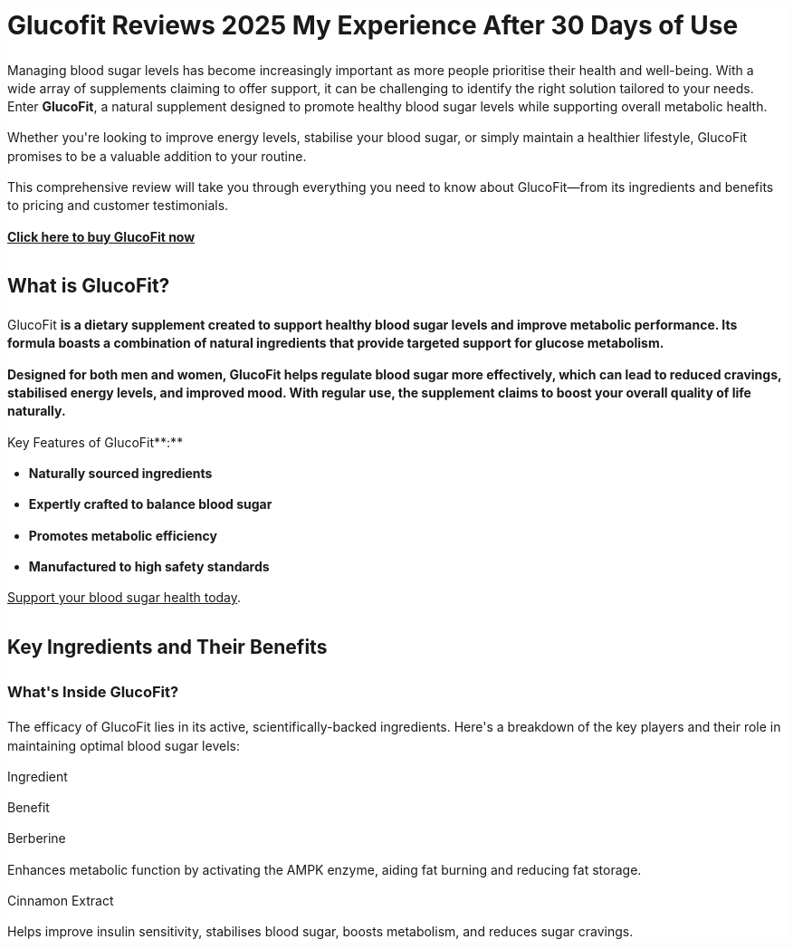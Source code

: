 # Glucofit Reviews 2025 My Experience After 30 Days of Use

Managing blood sugar levels has become increasingly important as more people prioritise their health and well-being. With a wide array of supplements claiming to offer support, it can be challenging to identify the right solution tailored to your needs. Enter **GlucoFit**, a natural supplement designed to promote healthy blood sugar levels while supporting overall metabolic health.

Whether you're looking to improve energy levels, stabilise your blood sugar, or simply maintain a healthier lifestyle, GlucoFit promises to be a valuable addition to your routine.

This comprehensive review will take you through everything you need to know about GlucoFit—from its ingredients and benefits to pricing and customer testimonials.

[**Click here to buy GlucoFit now**](https://cutt.ly/oeQNbXHi)

**What is GlucoFit?**
---------------------

GlucoFit **is a dietary supplement created to support healthy blood sugar levels and improve metabolic performance. Its formula boasts a combination of natural ingredients that provide targeted support for glucose metabolism.**

**Designed for both men and women, GlucoFit helps regulate blood sugar more effectively, which can lead to reduced cravings, stabilised energy levels, and improved mood. With regular use, the supplement claims to boost your overall quality of life naturally.**

Key Features of GlucoFit**:**

*   **Naturally sourced ingredients**
    
*   **Expertly crafted to balance blood sugar**
    
*   **Promotes metabolic efficiency**
    
*   **Manufactured to high safety standards**
    

[Support your blood sugar health today](https://cutt.ly/oeQNbXHi).

Key Ingredients and Their Benefits
----------------------------------

### What's Inside GlucoFit?

The efficacy of GlucoFit lies in its active, scientifically-backed ingredients. Here's a breakdown of the key players and their role in maintaining optimal blood sugar levels:

Ingredient

Benefit

Berberine

Enhances metabolic function by activating the AMPK enzyme, aiding fat burning and reducing fat storage.

Cinnamon Extract

Helps improve insulin sensitivity, stabilises blood sugar, boosts metabolism, and reduces sugar cravings.
